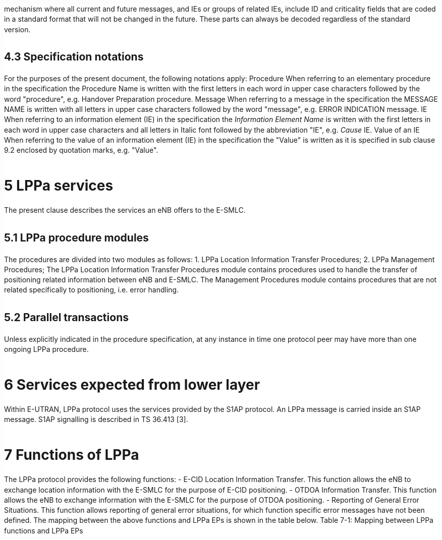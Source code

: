 mechanism where all current and future messages, and IEs or groups of related
IEs, include ID and criticality fields that are coded in a standard format
that will not be changed in the future. These parts can always be decoded
regardless of the standard version.
## 4.3 Specification notations
For the purposes of the present document, the following notations apply:
Procedure When referring to an elementary procedure in the specification the
Procedure Name is written with the first letters in each word in upper case
characters followed by the word \"procedure\", e.g. Handover Preparation
procedure.
Message When referring to a message in the specification the MESSAGE NAME is
written with all letters in upper case characters followed by the word
\"message\", e.g. ERROR INDICATION message.
IE When referring to an information element (IE) in the specification the
_Information Element Name_ is written with the first letters in each word in
upper case characters and all letters in Italic font followed by the
abbreviation \"IE\", e.g. _Cause_ IE.
Value of an IE When referring to the value of an information element (IE) in
the specification the \"Value\" is written as it is specified in sub clause
9.2 enclosed by quotation marks, e.g. \"Value\".
# 5 LPPa services
The present clause describes the services an eNB offers to the E-SMLC.
## 5.1 LPPa procedure modules
The procedures are divided into two modules as follows:
1\. LPPa Location Information Transfer Procedures;
2\. LPPa Management Procedures;
The LPPa Location Information Transfer Procedures module contains procedures
used to handle the transfer of positioning related information between eNB and
E-SMLC.
The Management Procedures module contains procedures that are not related
specifically to positioning, i.e. error handling.
## 5.2 Parallel transactions
Unless explicitly indicated in the procedure specification, at any instance in
time one protocol peer may have more than one ongoing LPPa procedure.
# 6 Services expected from lower layer
Within E-UTRAN, LPPa protocol uses the services provided by the S1AP protocol.
An LPPa message is carried inside an S1AP message.
S1AP signalling is described in TS 36.413 [3].
# 7 Functions of LPPa
The LPPa protocol provides the following functions:
\- E-CID Location Information Transfer. This function allows the eNB to
exchange location information with the E-SMLC for the purpose of E-CID
positioning.
\- OTDOA Information Transfer. This function allows the eNB to exchange
information with the E-SMLC for the purpose of OTDOA positioning.
\- Reporting of General Error Situations. This function allows reporting of
general error situations, for which function specific error messages have not
been defined.
The mapping between the above functions and LPPa EPs is shown in the table
below.
Table 7-1: Mapping between LPPa functions and LPPa EPs